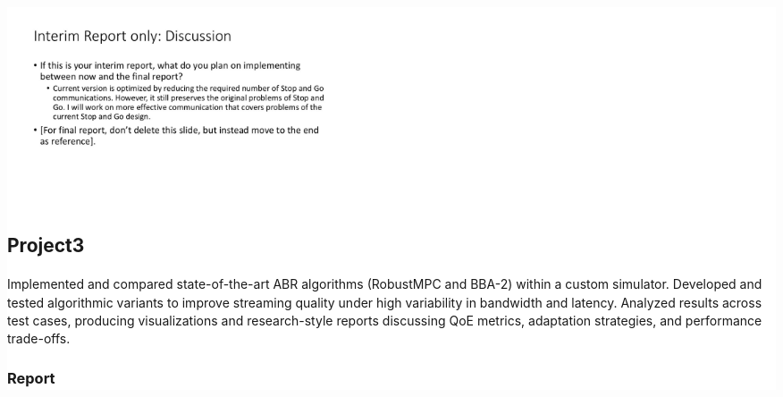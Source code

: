   <img src="Lab_2_Starter_Code/report/Junyoung.Kim.Project2.final/Slide16.JPG" width="45%">
</p>

## Project3
Implemented and compared state-of-the-art ABR algorithms (RobustMPC and BBA-2) within a custom simulator.
Developed and tested algorithmic variants to improve streaming quality under high variability in bandwidth and latency.
Analyzed results across test cases, producing visualizations and research-style reports discussing QoE metrics, adaptation strategies, and performance trade-offs.

### Report
<p align="center">